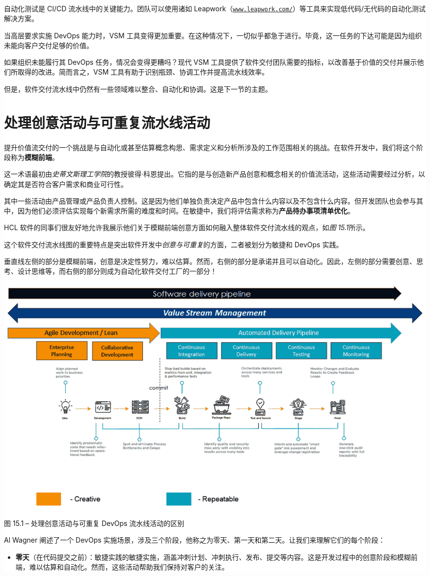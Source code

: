 自动化测试是 CI/CD 流水线中的关键能力。团队可以使用诸如 Leapwork（[`www.leapwork.com/`](https://www.leapwork.com/)）等工具来实现低代码/无代码的自动化测试解决方案。

当高层要求实施 DevOps 能力时，VSM 工具变得更加重要。在这种情况下，一切似乎都急于进行。毕竟，这一任务的下达可能是因为组织未能向客户交付足够的价值。

如果组织未能履行其 DevOps 任务，情况会变得更糟吗？现代 VSM 工具提供了软件交付团队需要的指标，以改善基于价值的交付并展示他们所取得的改进。简而言之，VSM 工具有助于识别瓶颈、协调工作并提高流水线效率。

但是，软件交付流水线中仍然有一些领域难以整合、自动化和协调。这是下一节的主题。

# 处理创意活动与可重复流水线活动

提升价值流交付的一个挑战是与自动化或甚至估算概念构思、需求定义和分析所涉及的工作范围相关的挑战。在软件开发中，我们将这个阶段称为**模糊前端**。

这一术语最初由*史蒂文斯理工学院*的教授彼得·科恩提出。它指的是与创造新产品创意和概念相关的价值流活动，这些活动需要经过分析，以确定其是否符合客户需求和商业可行性。

其中一些活动由产品管理或产品负责人控制。这是因为他们单独负责决定产品中包含什么内容以及不包含什么内容。但开发团队也会参与其中，因为他们必须评估实现每个新需求所需的难度和时间。在敏捷中，我们将评估需求称为**产品待办事项清单优化**。

HCL 软件的同事们很友好地允许我展示他们关于模糊前端创意方面如何融入整体软件交付流水线的观点，如*图 15.1*所示。

这个软件交付流水线图的重要特点是突出软件开发中*创意与可重复*的方面，二者被划分为敏捷和 DevOps 实践。

垂直线左侧的部分是模糊前端，创意是决定性努力，难以估算。然而，右侧的部分是承诺并且可以自动化。因此，左侧的部分需要创意、思考、设计思维等，而右侧的部分则成为自动化软件交付工厂的一部分！

![图 15.1 – 处理创意与可重复 DevOps 流水线活动](img/B17087_Figure_15.1.jpg)

图 15.1 – 处理创意活动与可重复 DevOps 流水线活动的区别

Al Wagner 阐述了一个 DevOps 实施场景，涉及三个阶段，他称之为零天、第一天和第二天。让我们来理解它们的每个阶段：

+   **零天**（在代码提交之前）：敏捷实践的敏捷实施，涵盖冲刺计划、冲刺执行、发布、提交等内容。这是开发过程中的创意阶段和模糊前端，难以估算和自动化。然而，这些活动帮助我们保持对客户的关注。
